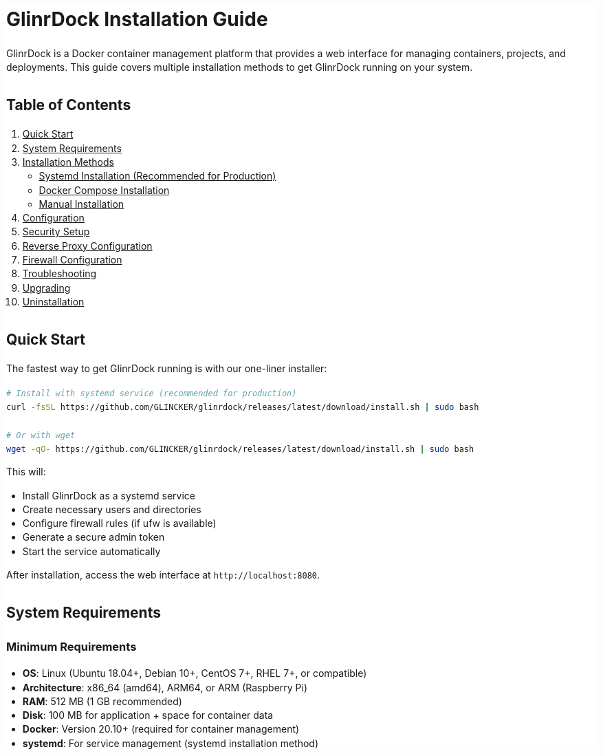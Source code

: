 # GlinrDock Installation Guide

GlinrDock is a Docker container management platform that provides a web interface for managing containers, projects, and deployments. This guide covers multiple installation methods to get GlinrDock running on your system.

## Table of Contents

1. [Quick Start](#quick-start)
2. [System Requirements](#system-requirements)
3. [Installation Methods](#installation-methods)
   - [Systemd Installation (Recommended for Production)](#systemd-installation)
   - [Docker Compose Installation](#docker-compose-installation)
   - [Manual Installation](#manual-installation)
4. [Configuration](#configuration)
5. [Security Setup](#security-setup)
6. [Reverse Proxy Configuration](#reverse-proxy-configuration)
7. [Firewall Configuration](#firewall-configuration)
8. [Troubleshooting](#troubleshooting)
9. [Upgrading](#upgrading)
10. [Uninstallation](#uninstallation)

## Quick Start

The fastest way to get GlinrDock running is with our one-liner installer:

```bash
# Install with systemd service (recommended for production)
curl -fsSL https://github.com/GLINCKER/glinrdock/releases/latest/download/install.sh | sudo bash

# Or with wget
wget -qO- https://github.com/GLINCKER/glinrdock/releases/latest/download/install.sh | sudo bash
```

This will:
- Install GlinrDock as a systemd service
- Create necessary users and directories
- Configure firewall rules (if ufw is available)
- Generate a secure admin token
- Start the service automatically

After installation, access the web interface at `http://localhost:8080`.

## System Requirements

### Minimum Requirements
- **OS**: Linux (Ubuntu 18.04+, Debian 10+, CentOS 7+, RHEL 7+, or compatible)
- **Architecture**: x86_64 (amd64), ARM64, or ARM (Raspberry Pi)
- **RAM**: 512 MB (1 GB recommended)
- **Disk**: 100 MB for application + space for container data
- **Docker**: Version 20.10+ (required for container management)
- **systemd**: For service management (systemd installation method)

